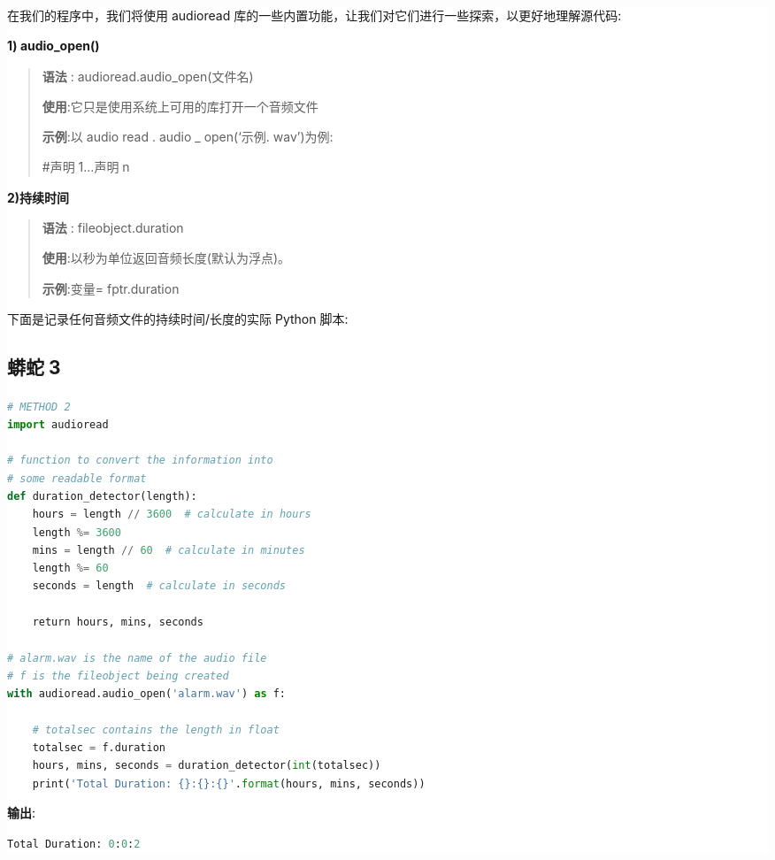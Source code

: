 在我们的程序中，我们将使用 audioread 库的一些内置功能，让我们对它们进行一些探索，以更好地理解源代码:

**1) audio_open()**

> **语法** : audioread.audio_open(文件名)
> 
> **使用**:它只是使用系统上可用的库打开一个音频文件
> 
> **示例**:以 audio read . audio _ open(‘示例. wav’)为例:
> 
> #声明 1…声明 n

**2)持续时间**

> **语法** : fileobject.duration
> 
> **使用**:以秒为单位返回音频长度(默认为浮点)。
> 
> **示例**:变量= fptr.duration

下面是记录任何音频文件的持续时间/长度的实际 Python 脚本:

## 蟒蛇 3

```py
# METHOD 2
import audioread

# function to convert the information into 
# some readable format
def duration_detector(length):
    hours = length // 3600  # calculate in hours
    length %= 3600
    mins = length // 60  # calculate in minutes
    length %= 60
    seconds = length  # calculate in seconds

    return hours, mins, seconds

# alarm.wav is the name of the audio file
# f is the fileobject being created
with audioread.audio_open('alarm.wav') as f:

    # totalsec contains the length in float
    totalsec = f.duration
    hours, mins, seconds = duration_detector(int(totalsec))
    print('Total Duration: {}:{}:{}'.format(hours, mins, seconds))
```

**输出**:

```py
Total Duration: 0:0:2
```
